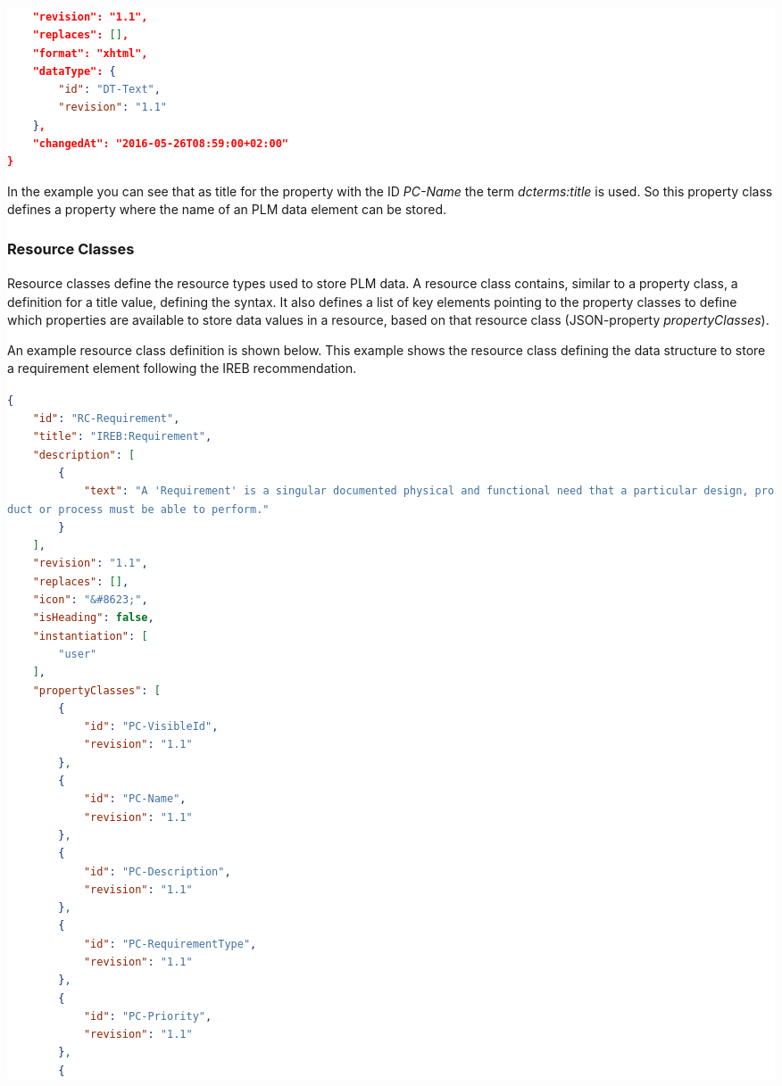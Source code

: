 ```json
    "revision": "1.1",
    "replaces": [],
    "format": "xhtml",
    "dataType": {
        "id": "DT-Text",
        "revision": "1.1"
    },
    "changedAt": "2016-05-26T08:59:00+02:00"
}
```

In the example you can see that as title for the property with the ID *PC-Name* the term *dcterms:title* is used. So this property class defines a property where the name of an PLM data element can be stored.

### Resource Classes
   
Resource classes define the resource types used to store PLM data. A resource class contains, similar to a property class, a definition for a title value, defining the syntax.  It also defines a list of key elements pointing to the property classes to define which properties are available to store data values in a resource, based on that resource class (JSON-property *propertyClasses*).

An example resource class definition is shown below. 
This example shows the resource class defining the data structure to store a requirement element following the IREB recommendation.

```json
{
    "id": "RC-Requirement",
    "title": "IREB:Requirement",
    "description": [
        {
            "text": "A 'Requirement' is a singular documented physical and functional need that a particular design, product or process must be able to perform."
        }
    ],
    "revision": "1.1",
    "replaces": [],
    "icon": "&#8623;",
    "isHeading": false,
    "instantiation": [
        "user"
    ],
    "propertyClasses": [
        {
            "id": "PC-VisibleId",
            "revision": "1.1"
        },
        {
            "id": "PC-Name",
            "revision": "1.1"
        },
        {
            "id": "PC-Description",
            "revision": "1.1"
        },
        {
            "id": "PC-RequirementType",
            "revision": "1.1"
        },
        {
            "id": "PC-Priority",
            "revision": "1.1"
        },
        {
```